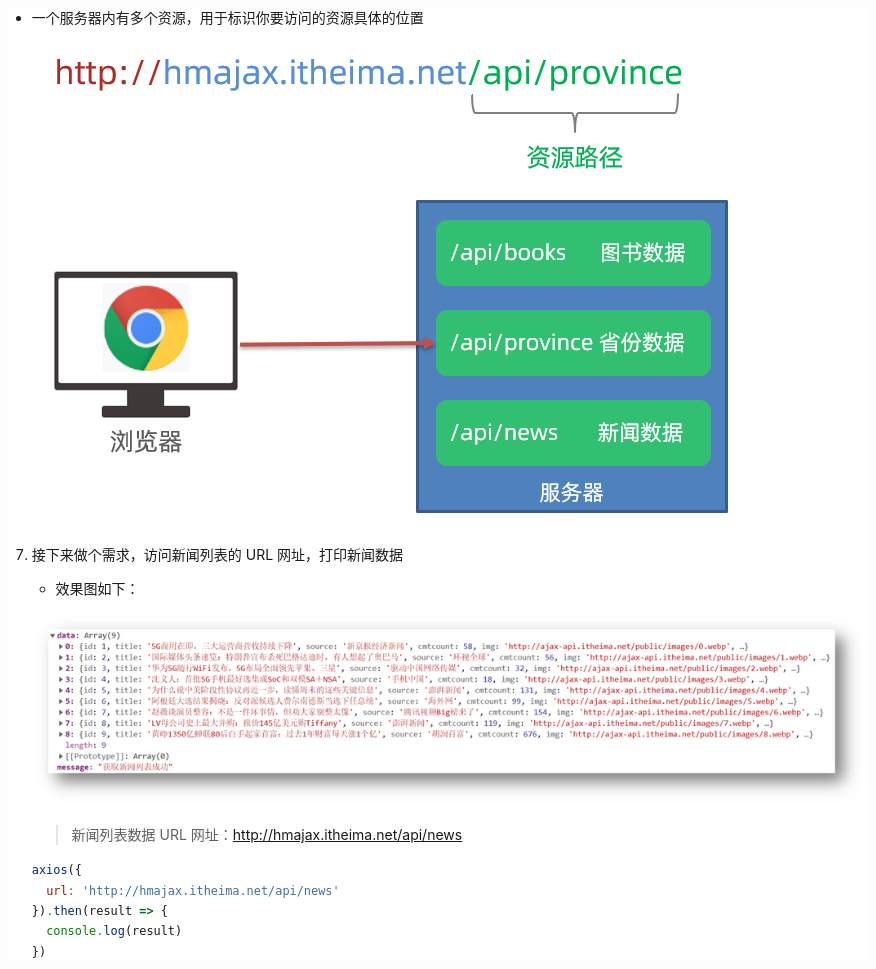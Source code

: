    - 一个服务器内有多个资源，用于标识你要访问的资源具体的位置

     ![image-20230403185428276](assets/image-20230403185428276-20241204162824-vgcijtk.png)
7. 接下来做个需求，访问新闻列表的 URL 网址，打印新闻数据

   - 效果图如下：

   ![image-20230220122455915](assets/image-20230220122455915-20241204162824-pphvgk2.png)

   > 新闻列表数据 URL 网址：http://hmajax.itheima.net/api/news
   >

   ```js
   axios({
     url: 'http://hmajax.itheima.net/api/news'
   }).then(result => {
     console.log(result)
   })
   ```
